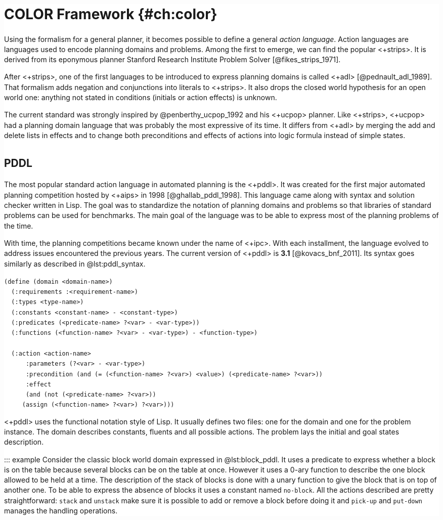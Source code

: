 # COLOR Framework {#ch:color}

Using the formalism for a general planner, it becomes possible to define a general *action language*. Action languages are languages used to encode planning domains and problems. Among the first to emerge, we can find the popular <+strips>. It is derived from its eponymous planner Stanford Research Institute Problem Solver [@fikes_strips_1971].

After <+strips>, one of the first languages to be introduced to express planning domains is called <+adl> [@pednault_adl_1989]. That formalism adds negation and conjunctions into literals to <+strips>. It also drops the closed world hypothesis for an open world one: anything not stated in conditions (initials or action effects) is unknown.

The current standard was strongly inspired by @penberthy_ucpop_1992 and his <+ucpop> planner. Like <+strips>, <+ucpop> had a planning domain language that was probably the most expressive of its time. It differs from <+adl> by merging the add and delete lists in effects and to change both preconditions and effects of actions into logic formula instead of simple states.

## PDDL

The most popular standard action language in automated planning is the <+pddl>. It was created for the first major automated planning competition hosted by <+aips> in 1998 [@ghallab_pddl_1998]. This language came along with syntax and solution checker written in Lisp. The goal was to standardize the notation of planning domains and problems so that libraries of standard problems can be used for benchmarks. The main goal of the language was to be able to express most of the planning problems of the time.

With time, the planning competitions became known under the name of <+ipc>. With each installment, the language evolved to address issues encountered the previous years. The current version of <+pddl> is **3.1** [@kovacs_bnf_2011]. Its syntax goes similarly as described in @lst:pddl_syntax.

```{#lst:pddl_syntax .none caption="Simplified explanation of the syntax of PDDL." escapechar=$}
(define (domain <domain-name>)
  (:requirements :<requirement-name>)
  (:types <type-name>)
  (:constants <constant-name> - <constant-type>)
  (:predicates (<predicate-name> ?<var> - <var-type>))
  (:functions (<function-name> ?<var> - <var-type>) - <function-type>)

  (:action <action-name>
      :parameters (?<var> - <var-type>)
      :precondition (and (= (<function-name> ?<var>) <value>) (<predicate-name> ?<var>))
      :effect
      (and (not (<predicate-name> ?<var>))
     (assign (<function-name> ?<var>) ?<var>)))
```

<+pddl> uses the functional notation style of Lisp. It usually defines two files: one for the domain and one for the problem instance. The domain describes constants, fluents and all possible actions. The problem lays the initial and goal states description.

::: example
Consider the classic block world domain expressed in @lst:block_pddl. It uses a predicate to express whether a block is on the table because several blocks can be on the table at once. However it uses a 0-ary function to describe the one block allowed to be held at a time. The description of the stack of blocks is done with a unary function to give the block that is on top of another one. To be able to express the absence of blocks it uses a constant named `no-block`. All the actions described are pretty straightforward: `stack` and `unstack` make sure it is possible to add or remove a block before doing it and `pick-up` and `put-down` manages the handling operations.
